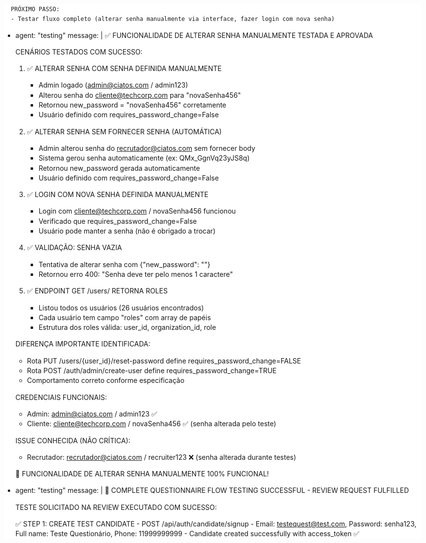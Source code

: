       PRÓXIMO PASSO:
      - Testar fluxo completo (alterar senha manualmente via interface, fazer login com nova senha)

  - agent: "testing"
    message: |
      ✅ FUNCIONALIDADE DE ALTERAR SENHA MANUALMENTE TESTADA E APROVADA
      
      CENÁRIOS TESTADOS COM SUCESSO:
      
      1. ✅ ALTERAR SENHA COM SENHA DEFINIDA MANUALMENTE
         - Admin logado (admin@ciatos.com / admin123)
         - Alterou senha do cliente@techcorp.com para "novaSenha456"
         - Retornou new_password = "novaSenha456" corretamente
         - Usuário definido com requires_password_change=False
      
      2. ✅ ALTERAR SENHA SEM FORNECER SENHA (AUTOMÁTICA)
         - Admin alterou senha do recrutador@ciatos.com sem fornecer body
         - Sistema gerou senha automaticamente (ex: QMx_GgnVq23yJS8q)
         - Retornou new_password gerada automaticamente
         - Usuário definido com requires_password_change=False
      
      3. ✅ LOGIN COM NOVA SENHA DEFINIDA MANUALMENTE
         - Login com cliente@techcorp.com / novaSenha456 funcionou
         - Verificado que requires_password_change=False
         - Usuário pode manter a senha (não é obrigado a trocar)
      
      4. ✅ VALIDAÇÃO: SENHA VAZIA
         - Tentativa de alterar senha com {"new_password": ""}
         - Retornou erro 400: "Senha deve ter pelo menos 1 caractere"
      
      5. ✅ ENDPOINT GET /users/ RETORNA ROLES
         - Listou todos os usuários (26 usuários encontrados)
         - Cada usuário tem campo "roles" com array de papéis
         - Estrutura dos roles válida: user_id, organization_id, role
      
      DIFERENÇA IMPORTANTE IDENTIFICADA:
      - Rota PUT /users/{user_id}/reset-password define requires_password_change=FALSE
      - Rota POST /auth/admin/create-user define requires_password_change=TRUE
      - Comportamento correto conforme especificação
      
      CREDENCIAIS FUNCIONAIS:
      - Admin: admin@ciatos.com / admin123 ✅
      - Cliente: cliente@techcorp.com / novaSenha456 ✅ (senha alterada pelo teste)
      
      ISSUE CONHECIDA (NÃO CRÍTICA):
      - Recrutador: recrutador@ciatos.com / recruiter123 ❌ (senha alterada durante testes)
      
      🎉 FUNCIONALIDADE DE ALTERAR SENHA MANUALMENTE 100% FUNCIONAL!

  - agent: "testing"
    message: |
      🎉 COMPLETE QUESTIONNAIRE FLOW TESTING SUCCESSFUL - REVIEW REQUEST FULFILLED
      
      TESTE SOLICITADO NA REVIEW EXECUTADO COM SUCESSO:
      
      ✅ STEP 1: CREATE TEST CANDIDATE
         - POST /api/auth/candidate/signup
         - Email: testequest@test.com, Password: senha123, Full name: Teste Questionário, Phone: 11999999999
         - Candidate created successfully with access_token ✅
      